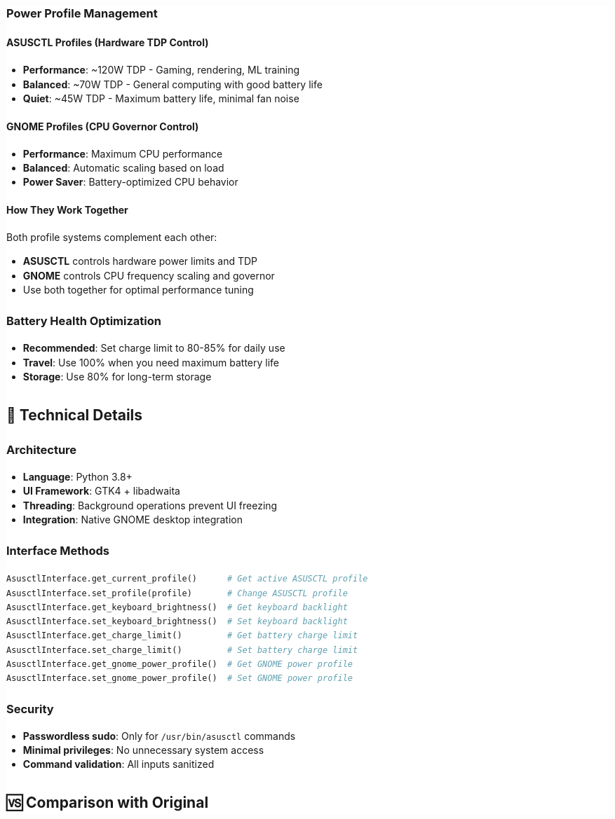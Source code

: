 ### Power Profile Management

#### ASUSCTL Profiles (Hardware TDP Control)
- **Performance**: ~120W TDP - Gaming, rendering, ML training
- **Balanced**: ~70W TDP - General computing with good battery life  
- **Quiet**: ~45W TDP - Maximum battery life, minimal fan noise

#### GNOME Profiles (CPU Governor Control)
- **Performance**: Maximum CPU performance
- **Balanced**: Automatic scaling based on load
- **Power Saver**: Battery-optimized CPU behavior

#### How They Work Together
Both profile systems complement each other:
- **ASUSCTL** controls hardware power limits and TDP
- **GNOME** controls CPU frequency scaling and governor
- Use both together for optimal performance tuning

### Battery Health Optimization
- **Recommended**: Set charge limit to 80-85% for daily use
- **Travel**: Use 100% when you need maximum battery life
- **Storage**: Use 80% for long-term storage

## 🔧 Technical Details

### Architecture
- **Language**: Python 3.8+
- **UI Framework**: GTK4 + libadwaita
- **Threading**: Background operations prevent UI freezing
- **Integration**: Native GNOME desktop integration

### Interface Methods
```python
AsusctlInterface.get_current_profile()      # Get active ASUSCTL profile
AsusctlInterface.set_profile(profile)       # Change ASUSCTL profile
AsusctlInterface.get_keyboard_brightness()  # Get keyboard backlight
AsusctlInterface.set_keyboard_brightness()  # Set keyboard backlight
AsusctlInterface.get_charge_limit()         # Get battery charge limit
AsusctlInterface.set_charge_limit()         # Set battery charge limit
AsusctlInterface.get_gnome_power_profile()  # Get GNOME power profile
AsusctlInterface.set_gnome_power_profile()  # Set GNOME power profile
```

### Security
- **Passwordless sudo**: Only for `/usr/bin/asusctl` commands
- **Minimal privileges**: No unnecessary system access
- **Command validation**: All inputs sanitized

## 🆚 Comparison with Original
